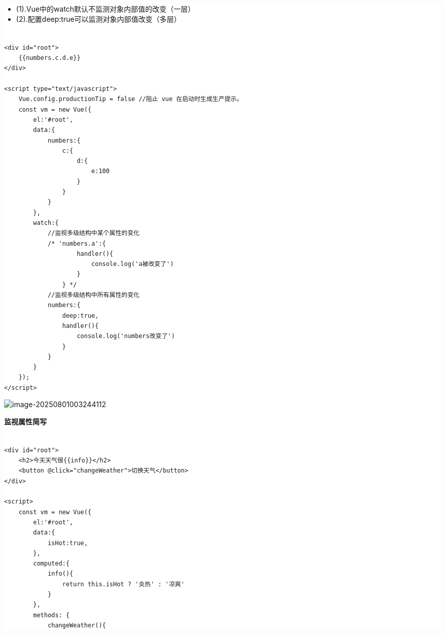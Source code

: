 - (1).Vue中的watch默认不监测对象内部值的改变（一层）
- (2).配置deep:true可以监测对象内部值改变（多层）

```vue

<div id="root">
    {{numbers.c.d.e}}
</div>

<script type="text/javascript">
    Vue.config.productionTip = false //阻止 vue 在启动时生成生产提示。
    const vm = new Vue({
        el:'#root',
        data:{
            numbers:{
                c:{
                    d:{
                        e:100
                    }
                }
            }
        },
        watch:{
            //监视多级结构中某个属性的变化
            /* 'numbers.a':{
					handler(){
						console.log('a被改变了')
					}
				} */
            //监视多级结构中所有属性的变化
            numbers:{
                deep:true,
                handler(){
                    console.log('numbers改变了')
                }
            }
        }
    });
</script>
```

![image-20250801003244112](C:\Users\32429\AppData\Roaming\Typora\typora-user-images\image-20250801003244112.png)

**监视属性简写**

```vue

<div id="root">
    <h2>今天天气很{{info}}</h2>
    <button @click="changeWeather">切换天气</button>
</div>

<script>
	const vm = new Vue({
        el:'#root',
        data:{
            isHot:true,
        },
        computed:{
            info(){
                return this.isHot ? '炎热' : '凉爽'
            }
        },
        methods: {
            changeWeather(){
```